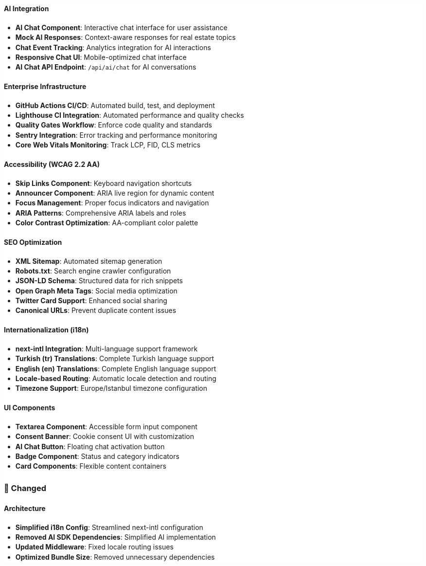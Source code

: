 #### AI Integration
- **AI Chat Component**: Interactive chat interface for user assistance
- **Mock AI Responses**: Context-aware responses for real estate topics
- **Chat Event Tracking**: Analytics integration for AI interactions
- **Responsive Chat UI**: Mobile-optimized chat interface
- **AI Chat API Endpoint**: `/api/ai/chat` for AI conversations

#### Enterprise Infrastructure
- **GitHub Actions CI/CD**: Automated build, test, and deployment
- **Lighthouse CI Integration**: Automated performance and quality checks
- **Quality Gates Workflow**: Enforce code quality and standards
- **Sentry Integration**: Error tracking and performance monitoring
- **Core Web Vitals Monitoring**: Track LCP, FID, CLS metrics

#### Accessibility (WCAG 2.2 AA)
- **Skip Links Component**: Keyboard navigation shortcuts
- **Announcer Component**: ARIA live region for dynamic content
- **Focus Management**: Proper focus indicators and navigation
- **ARIA Patterns**: Comprehensive ARIA labels and roles
- **Color Contrast Optimization**: AA-compliant color palette

#### SEO Optimization
- **XML Sitemap**: Automated sitemap generation
- **Robots.txt**: Search engine crawler configuration
- **JSON-LD Schema**: Structured data for rich snippets
- **Open Graph Meta Tags**: Social media optimization
- **Twitter Card Support**: Enhanced social sharing
- **Canonical URLs**: Prevent duplicate content issues

#### Internationalization (i18n)
- **next-intl Integration**: Multi-language support framework
- **Turkish (tr) Translations**: Complete Turkish language support
- **English (en) Translations**: Complete English language support
- **Locale-based Routing**: Automatic locale detection and routing
- **Timezone Support**: Europe/Istanbul timezone configuration

#### UI Components
- **Textarea Component**: Accessible form input component
- **Consent Banner**: Cookie consent UI with customization
- **AI Chat Button**: Floating chat activation button
- **Badge Component**: Status and category indicators
- **Card Components**: Flexible content containers

### 🔧 Changed

#### Architecture
- **Simplified i18n Config**: Streamlined next-intl configuration
- **Removed AI SDK Dependencies**: Simplified AI implementation
- **Updated Middleware**: Fixed locale routing issues
- **Optimized Bundle Size**: Removed unnecessary dependencies
